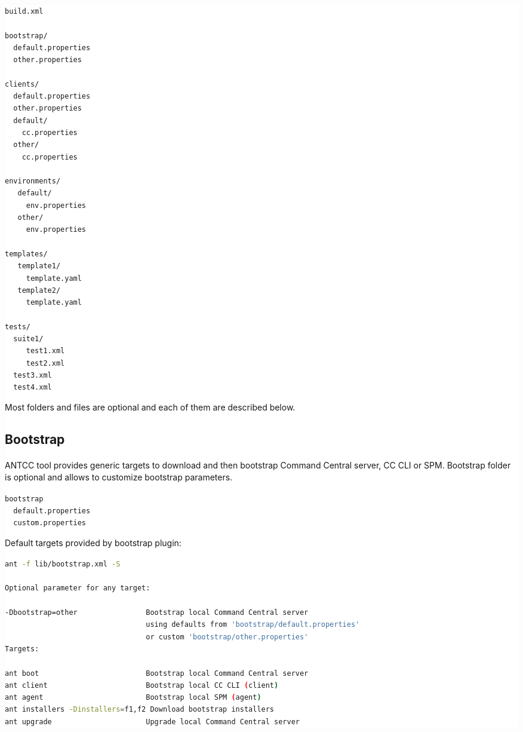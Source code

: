```bash
build.xml

bootstrap/
  default.properties
  other.properties

clients/
  default.properties
  other.properties
  default/
    cc.properties
  other/
    cc.properties

environments/
   default/
     env.properties
   other/
     env.properties

templates/
   template1/
     template.yaml
   template2/
     template.yaml

tests/
  suite1/
     test1.xml
     test2.xml
  test3.xml
  test4.xml
```

Most folders and files are optional and each of them are described below.

## Bootstrap

ANTCC tool provides generic targets to download
and then bootstrap Command Central server, CC CLI or SPM.
Bootstrap folder is optional and allows to customize bootstrap parameters.

```bash
bootstrap
  default.properties
  custom.properties
```

Default targets provided by bootstrap plugin:

```bash
ant -f lib/bootstrap.xml -S

Optional parameter for any target:

-Dbootstrap=other                Bootstrap local Command Central server
                                 using defaults from 'bootstrap/default.properties'
                                 or custom 'bootstrap/other.properties'
Targets:

ant boot                         Bootstrap local Command Central server
ant client                       Bootstrap local CC CLI (client)
ant agent                        Bootstrap local SPM (agent)
ant installers -Dinstallers=f1,f2 Download bootstrap installers
ant upgrade                      Upgrade local Command Central server
```